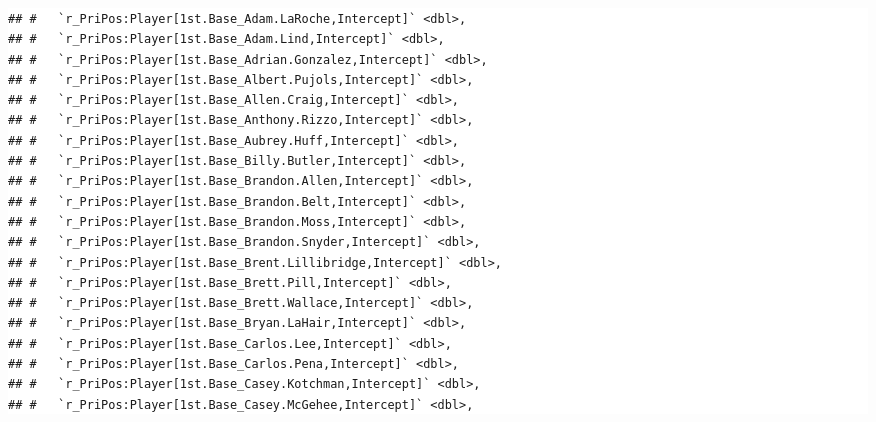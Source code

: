     ## #   `r_PriPos:Player[1st.Base_Adam.LaRoche,Intercept]` <dbl>,
    ## #   `r_PriPos:Player[1st.Base_Adam.Lind,Intercept]` <dbl>,
    ## #   `r_PriPos:Player[1st.Base_Adrian.Gonzalez,Intercept]` <dbl>,
    ## #   `r_PriPos:Player[1st.Base_Albert.Pujols,Intercept]` <dbl>,
    ## #   `r_PriPos:Player[1st.Base_Allen.Craig,Intercept]` <dbl>,
    ## #   `r_PriPos:Player[1st.Base_Anthony.Rizzo,Intercept]` <dbl>,
    ## #   `r_PriPos:Player[1st.Base_Aubrey.Huff,Intercept]` <dbl>,
    ## #   `r_PriPos:Player[1st.Base_Billy.Butler,Intercept]` <dbl>,
    ## #   `r_PriPos:Player[1st.Base_Brandon.Allen,Intercept]` <dbl>,
    ## #   `r_PriPos:Player[1st.Base_Brandon.Belt,Intercept]` <dbl>,
    ## #   `r_PriPos:Player[1st.Base_Brandon.Moss,Intercept]` <dbl>,
    ## #   `r_PriPos:Player[1st.Base_Brandon.Snyder,Intercept]` <dbl>,
    ## #   `r_PriPos:Player[1st.Base_Brent.Lillibridge,Intercept]` <dbl>,
    ## #   `r_PriPos:Player[1st.Base_Brett.Pill,Intercept]` <dbl>,
    ## #   `r_PriPos:Player[1st.Base_Brett.Wallace,Intercept]` <dbl>,
    ## #   `r_PriPos:Player[1st.Base_Bryan.LaHair,Intercept]` <dbl>,
    ## #   `r_PriPos:Player[1st.Base_Carlos.Lee,Intercept]` <dbl>,
    ## #   `r_PriPos:Player[1st.Base_Carlos.Pena,Intercept]` <dbl>,
    ## #   `r_PriPos:Player[1st.Base_Casey.Kotchman,Intercept]` <dbl>,
    ## #   `r_PriPos:Player[1st.Base_Casey.McGehee,Intercept]` <dbl>,